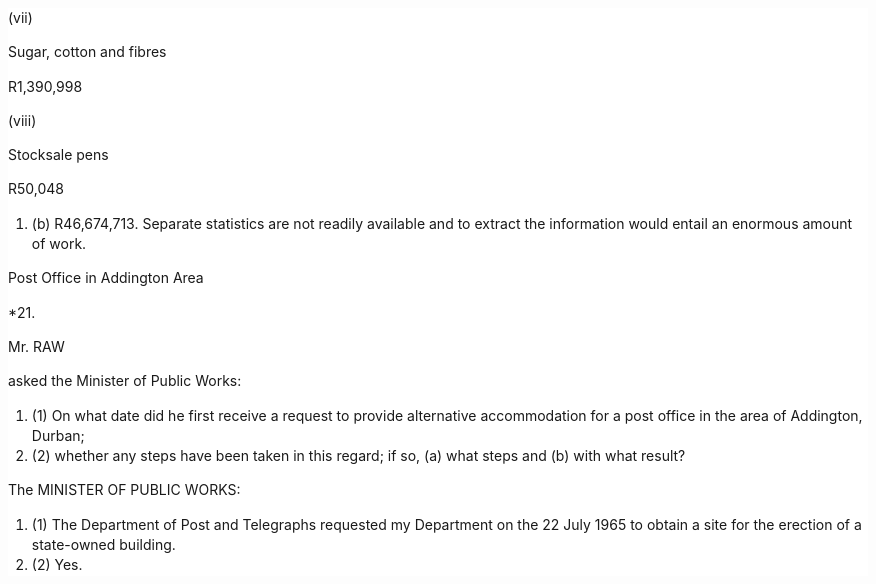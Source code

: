<td><p>(vii)</p></td>

<td><p>Sugar, cotton and fibres</p></td>

<td><p>R1,390,998</p></td>

</tr>

<tr>

<td><p>(viii)</p></td>

<td><p>Stocksale pens</p></td>

<td><p>R50,048</p></td>

</tr>

</table>

<ol>

<li>(b) R46,674,713. Separate statistics are not readily available and to extract the information would entail an enormous amount of work.</li>

</ol>

</answer>

</oralStatements>

<oralStatements>

<heading>Post Office in Addington Area</heading>

<question by="#raw" to="#minister_of_public_works">

<num>*21.</num>

<from>Mr. RAW</from>

<p>asked the Minister of Public Works:</p>

<ol>

<li>(1) On what date did he first receive a request to provide alternative accommodation for a post office in the area of Addington, Durban;</li>

<li>(2) whether any steps have been taken in this regard; if so, (a) what steps and (b) with what result?</li>

</ol>

</question>

<answer by="#minister_of_public_works" to="#raw">

<from>The MINISTER OF PUBLIC WORKS:</from>

<ol>

<li>(1) The Department of Post and Telegraphs requested my Department on the 22 July 1965 to obtain a site for the erection of a state-owned building.</li>

<li>(2) Yes.
